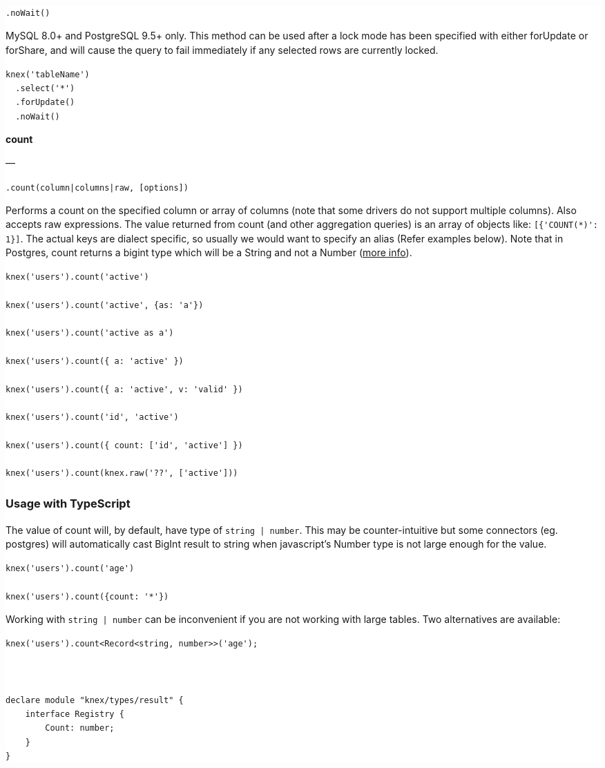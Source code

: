 `.noWait()`

MySQL 8.0+ and PostgreSQL 9.5+ only. This method can be used after a lock mode has been specified with either forUpdate or forShare, and will cause the query to fail immediately if any selected rows are currently locked.

    knex('tableName')
      .select('*')
      .forUpdate()
      .noWait()

**count**

—

`.count(column|columns|raw, [options])`

Performs a count on the specified column or array of columns (note that some drivers do not support multiple columns). Also accepts raw expressions. The value returned from count (and other aggregation queries) is an array of objects like: `[{'COUNT(*)': 1}]`. The actual keys are dialect specific, so usually we would want to specify an alias (Refer examples below). Note that in Postgres, count returns a bigint type which will be a String and not a Number ([more info](https://github.com/brianc/node-pg-types#use)).

    knex('users').count('active')

    knex('users').count('active', {as: 'a'})

    knex('users').count('active as a')

    knex('users').count({ a: 'active' })

    knex('users').count({ a: 'active', v: 'valid' })

    knex('users').count('id', 'active')

    knex('users').count({ count: ['id', 'active'] })

    knex('users').count(knex.raw('??', ['active']))

### Usage with TypeScript

The value of count will, by default, have type of `string | number`. This may be counter-intuitive but some connectors (eg. postgres) will automatically cast BigInt result to string when javascript’s Number type is not large enough for the value.

    knex('users').count('age') 

    knex('users').count({count: '*'}) 

Working with `string | number` can be inconvenient if you are not working with large tables. Two alternatives are available:

    knex('users').count<Record<string, number>>('age');



    declare module "knex/types/result" {
        interface Registry {
            Count: number;
        }
    }
